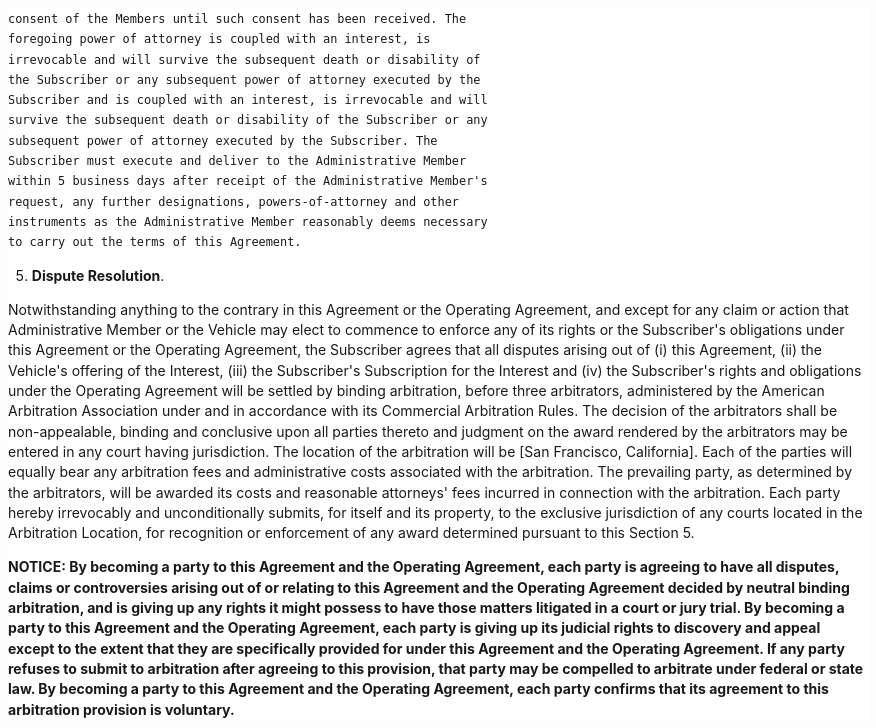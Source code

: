     consent of the Members until such consent has been received. The
    foregoing power of attorney is coupled with an interest, is
    irrevocable and will survive the subsequent death or disability of
    the Subscriber or any subsequent power of attorney executed by the
    Subscriber and is coupled with an interest, is irrevocable and will
    survive the subsequent death or disability of the Subscriber or any
    subsequent power of attorney executed by the Subscriber. The
    Subscriber must execute and deliver to the Administrative Member
    within 5 business days after receipt of the Administrative Member's
    request, any further designations, powers-of-attorney and other
    instruments as the Administrative Member reasonably deems necessary
    to carry out the terms of this Agreement.

5.  **Dispute Resolution**.

Notwithstanding anything to the contrary in this Agreement or the
Operating Agreement, and except for any claim or action that
Administrative Member or the Vehicle may elect to commence to enforce
any of its rights or the Subscriber's obligations under this Agreement
or the Operating Agreement, the Subscriber agrees that all disputes
arising out of (i) this Agreement, (ii) the Vehicle's offering of the
Interest, (iii) the Subscriber's Subscription for the Interest and (iv)
the Subscriber's rights and obligations under the Operating Agreement
will be settled by binding arbitration, before three arbitrators,
administered by the American Arbitration Association under and in
accordance with its Commercial Arbitration Rules. The decision of the
arbitrators shall be non-appealable, binding and conclusive upon all
parties thereto and judgment on the award rendered by the arbitrators
may be entered in any court having jurisdiction. The location of the
arbitration will be \[San Francisco, California\]. Each of the parties
will equally bear any arbitration fees and administrative costs
associated with the arbitration. The prevailing party, as determined by
the arbitrators, will be awarded its costs and reasonable attorneys'
fees incurred in connection with the arbitration. Each party hereby
irrevocably and unconditionally submits, for itself and its property, to
the exclusive jurisdiction of any courts located in the Arbitration
Location, for recognition or enforcement of any award determined
pursuant to this Section 5.

**NOTICE: By becoming a party to this Agreement and the Operating
Agreement, each party is agreeing to have all disputes, claims or
controversies arising out of or relating to this Agreement and the
Operating Agreement decided by neutral binding arbitration, and is
giving up any rights it might possess to have those matters litigated in
a court or jury trial. By becoming a party to this Agreement and the
Operating Agreement, each party is giving up its judicial rights to
discovery and appeal except to the extent that they are specifically
provided for under this Agreement and the Operating Agreement. If any
party refuses to submit to arbitration after agreeing to this provision,
that party may be compelled to arbitrate under federal or state law. By
becoming a party to this Agreement and the Operating Agreement, each
party confirms that its agreement to this arbitration provision is
voluntary.**


[^1]: "***Prohibited Investor***" means a person or entity whose name
[^2]: "***Senior*** ***Foreign Political Figure***" means a senior
[^3]: "***Close Associate of a Senior Foreign Political Figure***" means
[^4]: "***Non-Cooperative Jurisdiction***" means any foreign country
[^5]: "***Foreign Shell Bank***" means a Foreign Bank without a Physical
[^6]: If more than one Subscriber signs this Signature Page, they will
[^7]: For purposes of calculating "net worth" under this [Exhibit
[^8]: The current list of countries that are members of the Financial